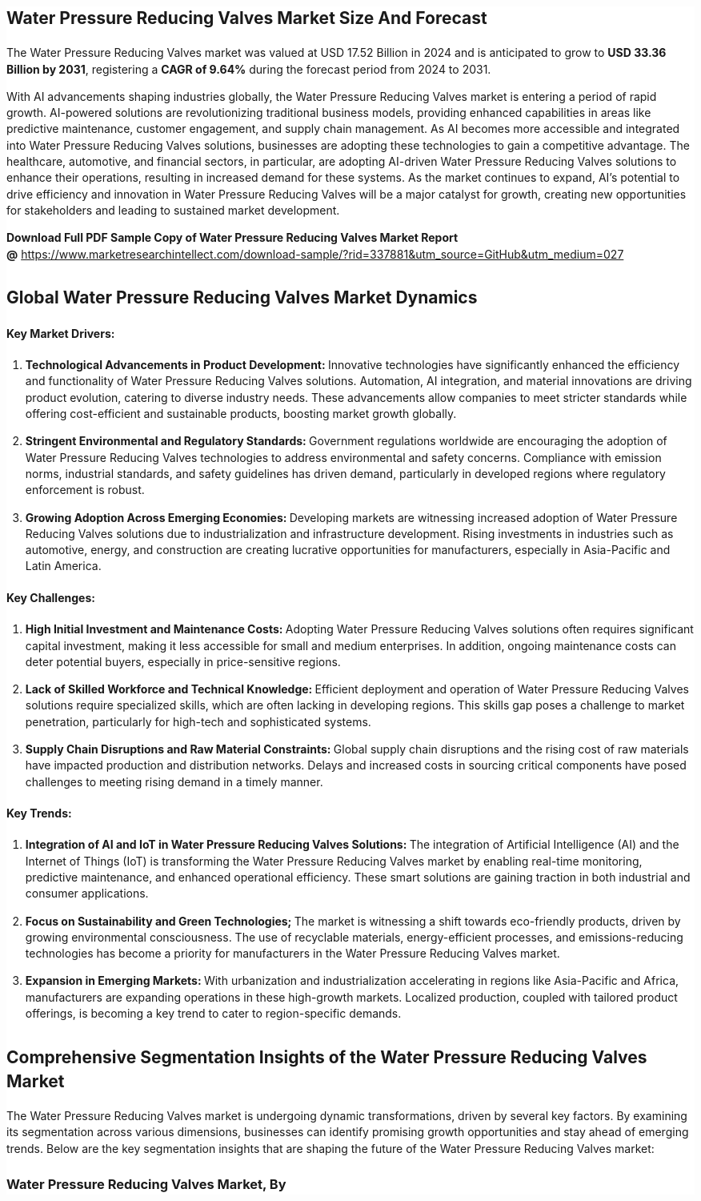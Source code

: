 <h2>Water Pressure Reducing Valves Market Size And Forecast</h2><p>The Water Pressure Reducing Valves market was valued at USD 17.52 Billion in 2024 and is anticipated to grow to <strong>USD 33.36 Billion by 2031</strong>, registering a <strong>CAGR of 9.64%</strong> during the forecast period from 2024 to 2031.</p><p>With AI advancements shaping industries globally, the Water Pressure Reducing Valves market is entering a period of rapid growth. AI-powered solutions are revolutionizing traditional business models, providing enhanced capabilities in areas like predictive maintenance, customer engagement, and supply chain management. As AI becomes more accessible and integrated into Water Pressure Reducing Valves solutions, businesses are adopting these technologies to gain a competitive advantage. The healthcare, automotive, and financial sectors, in particular, are adopting AI-driven Water Pressure Reducing Valves solutions to enhance their operations, resulting in increased demand for these systems. As the market continues to expand, AI’s potential to drive efficiency and innovation in Water Pressure Reducing Valves will be a major catalyst for growth, creating new opportunities for stakeholders and leading to sustained market development.</p><p><strong>Download Full PDF Sample Copy of Water Pressure Reducing Valves Market Report @</strong>&nbsp;<a href="https://www.marketresearchintellect.com/download-sample/?rid=337881&amp;utm_source=GitHub&amp;utm_medium=027">https://www.marketresearchintellect.com/download-sample/?rid=337881&amp;utm_source=GitHub&amp;utm_medium=027</a></p><h2>Global Water Pressure Reducing Valves Market Dynamics</h2><h4><strong>Key Market Drivers:</strong></h4><ol><li><p><strong>Technological Advancements in Product Development:&nbsp;</strong>Innovative technologies have significantly enhanced the efficiency and functionality of Water Pressure Reducing Valves solutions. Automation, AI integration, and material innovations are driving product evolution, catering to diverse industry needs. These advancements allow companies to meet stricter standards while offering cost-efficient and sustainable products, boosting market growth globally.</p></li><li><p><strong>Stringent Environmental and Regulatory Standards:&nbsp;</strong>Government regulations worldwide are encouraging the adoption of Water Pressure Reducing Valves technologies to address environmental and safety concerns. Compliance with emission norms, industrial standards, and safety guidelines has driven demand, particularly in developed regions where regulatory enforcement is robust.</p></li><li><p><strong>Growing Adoption Across Emerging Economies:&nbsp;</strong>Developing markets are witnessing increased adoption of Water Pressure Reducing Valves solutions due to industrialization and infrastructure development. Rising investments in industries such as automotive, energy, and construction are creating lucrative opportunities for manufacturers, especially in Asia-Pacific and Latin America.</p></li></ol><h4><strong>Key Challenges:</strong></h4><ol><li><p><strong>High Initial Investment and Maintenance Costs:&nbsp;</strong>Adopting Water Pressure Reducing Valves solutions often requires significant capital investment, making it less accessible for small and medium enterprises. In addition, ongoing maintenance costs can deter potential buyers, especially in price-sensitive regions.</p></li><li><p><strong>Lack of Skilled Workforce and Technical Knowledge:&nbsp;</strong>Efficient deployment and operation of Water Pressure Reducing Valves solutions require specialized skills, which are often lacking in developing regions. This skills gap poses a challenge to market penetration, particularly for high-tech and sophisticated systems.</p></li><li><p><strong>Supply Chain Disruptions and Raw Material Constraints:&nbsp;</strong>Global supply chain disruptions and the rising cost of raw materials have impacted production and distribution networks. Delays and increased costs in sourcing critical components have posed challenges to meeting rising demand in a timely manner.</p></li></ol><h4><strong>Key Trends:</strong></h4><ol><li><p><strong>Integration of AI and IoT in Water Pressure Reducing Valves Solutions:&nbsp;</strong>The integration of Artificial Intelligence (AI) and the Internet of Things (IoT) is transforming the Water Pressure Reducing Valves market by enabling real-time monitoring, predictive maintenance, and enhanced operational efficiency. These smart solutions are gaining traction in both industrial and consumer applications.</p></li><li><p><strong>Focus on Sustainability and Green Technologies;&nbsp;</strong>The market is witnessing a shift towards eco-friendly products, driven by growing environmental consciousness. The use of recyclable materials, energy-efficient processes, and emissions-reducing technologies has become a priority for manufacturers in the Water Pressure Reducing Valves market.</p></li><li><p><strong>Expansion in Emerging Markets:&nbsp;</strong>With urbanization and industrialization accelerating in regions like Asia-Pacific and Africa, manufacturers are expanding operations in these high-growth markets. Localized production, coupled with tailored product offerings, is becoming a key trend to cater to region-specific demands.</p></li></ol><div class="article-main__content" data-test-id="publishing-text-block"><h2>Comprehensive Segmentation Insights of the Water Pressure Reducing Valves Market</h2><p>The Water Pressure Reducing Valves market is undergoing dynamic transformations, driven by several key factors. By examining its segmentation across various dimensions, businesses can identify promising growth opportunities and stay ahead of emerging trends. Below are the key segmentation insights that are shaping the future of the Water Pressure Reducing Valves market:</p><h3><strong>Water Pressure Reducing Valves Market, By